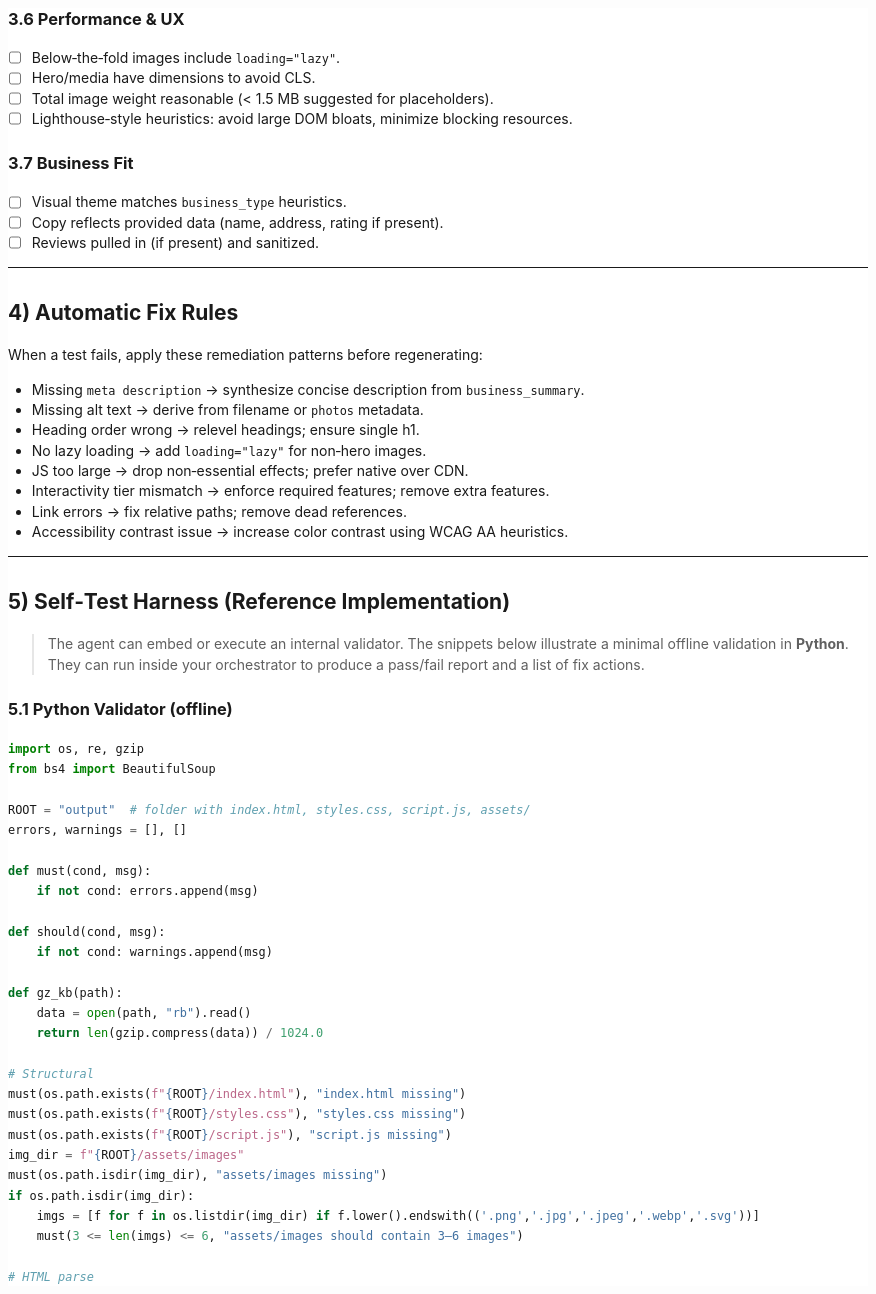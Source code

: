 ### 3.6 Performance & UX
- [ ] Below‑the‑fold images include `loading="lazy"`.
- [ ] Hero/media have dimensions to avoid CLS.
- [ ] Total image weight reasonable (< 1.5 MB suggested for placeholders).
- [ ] Lighthouse‑style heuristics: avoid large DOM bloats, minimize blocking resources.

### 3.7 Business Fit
- [ ] Visual theme matches `business_type` heuristics.
- [ ] Copy reflects provided data (name, address, rating if present).
- [ ] Reviews pulled in (if present) and sanitized.

---

## 4) Automatic Fix Rules
When a test fails, apply these remediation patterns before regenerating:

- Missing `meta description` → synthesize concise description from `business_summary`.
- Missing alt text → derive from filename or `photos` metadata.
- Heading order wrong → relevel headings; ensure single h1.
- No lazy loading → add `loading="lazy"` for non‑hero images.
- JS too large → drop non‑essential effects; prefer native over CDN.
- Interactivity tier mismatch → enforce required features; remove extra features.
- Link errors → fix relative paths; remove dead references.
- Accessibility contrast issue → increase color contrast using WCAG AA heuristics.

---

## 5) Self‑Test Harness (Reference Implementation)

> The agent can embed or execute an internal validator. The snippets below illustrate a minimal offline validation in **Python**. They can run inside your orchestrator to produce a pass/fail report and a list of fix actions.

### 5.1 Python Validator (offline)
```python
import os, re, gzip
from bs4 import BeautifulSoup

ROOT = "output"  # folder with index.html, styles.css, script.js, assets/
errors, warnings = [], []

def must(cond, msg): 
    if not cond: errors.append(msg)

def should(cond, msg):
    if not cond: warnings.append(msg)

def gz_kb(path):
    data = open(path, "rb").read()
    return len(gzip.compress(data)) / 1024.0

# Structural
must(os.path.exists(f"{ROOT}/index.html"), "index.html missing")
must(os.path.exists(f"{ROOT}/styles.css"), "styles.css missing")
must(os.path.exists(f"{ROOT}/script.js"), "script.js missing")
img_dir = f"{ROOT}/assets/images"
must(os.path.isdir(img_dir), "assets/images missing")
if os.path.isdir(img_dir):
    imgs = [f for f in os.listdir(img_dir) if f.lower().endswith(('.png','.jpg','.jpeg','.webp','.svg'))]
    must(3 <= len(imgs) <= 6, "assets/images should contain 3–6 images")

# HTML parse
```